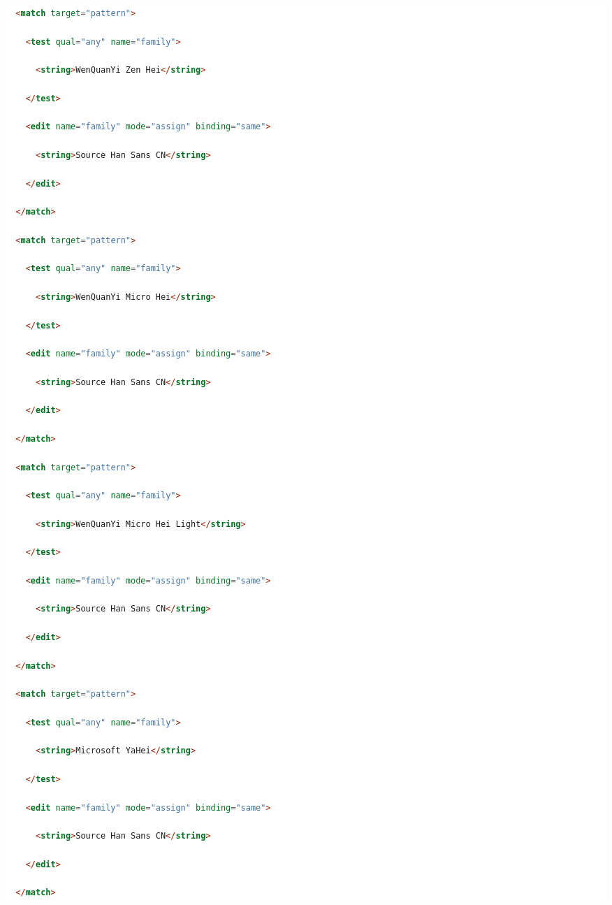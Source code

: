 ```html
  <match target="pattern">
  
    <test qual="any" name="family">
  
      <string>WenQuanYi Zen Hei</string>
  
    </test>
  
    <edit name="family" mode="assign" binding="same">
  
      <string>Source Han Sans CN</string>
  
    </edit>
  
  </match>
  
  <match target="pattern">
  
    <test qual="any" name="family">
  
      <string>WenQuanYi Micro Hei</string>
  
    </test>
  
    <edit name="family" mode="assign" binding="same">
  
      <string>Source Han Sans CN</string>
  
    </edit>
  
  </match>
  
  <match target="pattern">
  
    <test qual="any" name="family">
  
      <string>WenQuanYi Micro Hei Light</string>
  
    </test>
  
    <edit name="family" mode="assign" binding="same">
  
      <string>Source Han Sans CN</string>
  
    </edit>
  
  </match>
  
  <match target="pattern">
  
    <test qual="any" name="family">
  
      <string>Microsoft YaHei</string>
  
    </test>
  
    <edit name="family" mode="assign" binding="same">
  
      <string>Source Han Sans CN</string>
  
    </edit>
  
  </match>
```